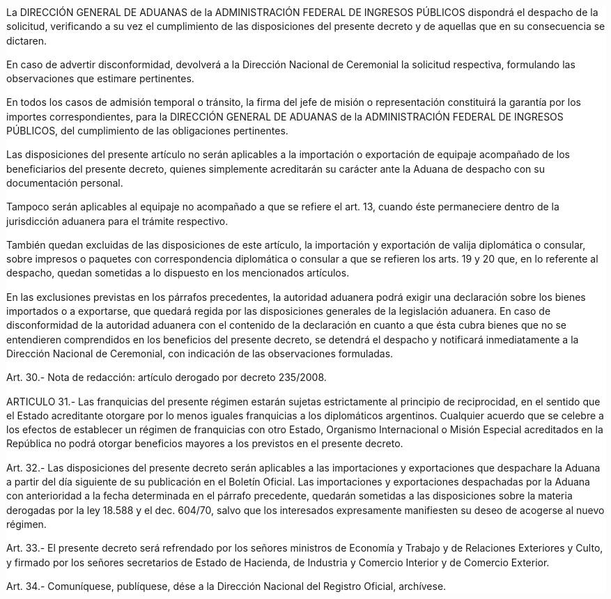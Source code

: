La DIRECCIÓN GENERAL DE ADUANAS de la ADMINISTRACIÓN FEDERAL DE INGRESOS PÚBLICOS dispondrá el despacho de la solicitud, verificando a su vez el cumplimiento de las disposiciones del presente decreto y de aquellas que en su consecuencia se dictaren.

En caso de advertir disconformidad, devolverá a la Dirección Nacional de Ceremonial la solicitud respectiva, formulando las observaciones que estimare pertinentes.

En todos los casos de admisión temporal o tránsito, la firma del jefe de misión o representación constituirá la garantía por los importes correspondientes, para la DIRECCIÓN GENERAL DE ADUANAS de la ADMINISTRACIÓN FEDERAL DE INGRESOS PÚBLICOS, del cumplimiento de las obligaciones pertinentes.

Las disposiciones del presente artículo no serán aplicables a la importación o exportación de equipaje acompañado de los beneficiarios del presente decreto, quienes simplemente acreditarán su carácter ante la Aduana de despacho con su documentación personal.

Tampoco serán aplicables al equipaje no acompañado a que se refiere el art. 13, cuando éste permaneciere dentro de la jurisdicción aduanera para el trámite respectivo.

También quedan excluidas de las disposiciones de este artículo, la importación y exportación de valija diplomática o consular, sobre impresos o paquetes con correspondencia diplomática o consular a que se refieren los arts. 19 y 20 que, en lo referente al despacho, quedan sometidas a lo dispuesto en los mencionados artículos.

En las exclusiones previstas en los párrafos precedentes, la autoridad aduanera podrá exigir una declaración sobre los bienes importados o a exportarse, que quedará regida por las disposiciones generales de la legislación aduanera. En caso de disconformidad de la autoridad aduanera con el contenido de la declaración en cuanto a que ésta cubra bienes que no se entendieren comprendidos en los beneficios del presente decreto, se detendrá el despacho y notificará inmediatamente a la Dirección Nacional de Ceremonial, con indicación de las observaciones formuladas.

<a id="30"></a>
Art. 30.- Nota de redacción: artículo derogado por decreto 235/2008.

<a id="31"></a>
ARTICULO 31.- Las franquicias del presente régimen estarán sujetas estrictamente al principio de reciprocidad, en el sentido que el Estado acreditante otorgare por lo menos iguales franquicias a los diplomáticos argentinos. Cualquier acuerdo que se celebre a los efectos de establecer un régimen de franquicias con otro Estado, Organismo Internacional o Misión Especial acreditados en la República no podrá otorgar beneficios mayores a los previstos en el presente decreto.

<a id="32"></a>
Art. 32.- Las disposiciones del presente decreto serán aplicables a las importaciones y exportaciones que despachare la Aduana a partir del día siguiente de su publicación en el Boletín Oficial. Las importaciones y exportaciones despachadas por la Aduana con anterioridad a la fecha determinada en el párrafo precedente, quedarán sometidas a las disposiciones sobre la materia derogadas por la ley 18.588 y el dec. 604/70, salvo que los interesados expresamente manifiesten su deseo de acogerse al nuevo régimen.

<a id="33"></a>
Art. 33.- El presente decreto será refrendado por los señores ministros de Economía y Trabajo y de Relaciones Exteriores y Culto, y firmado por los señores secretarios de Estado de Hacienda, de Industria y Comercio Interior y de Comercio Exterior.

<a id="34"></a>
Art. 34.- Comuníquese, publíquese, dése a la Dirección Nacional del Registro Oficial, archívese.
